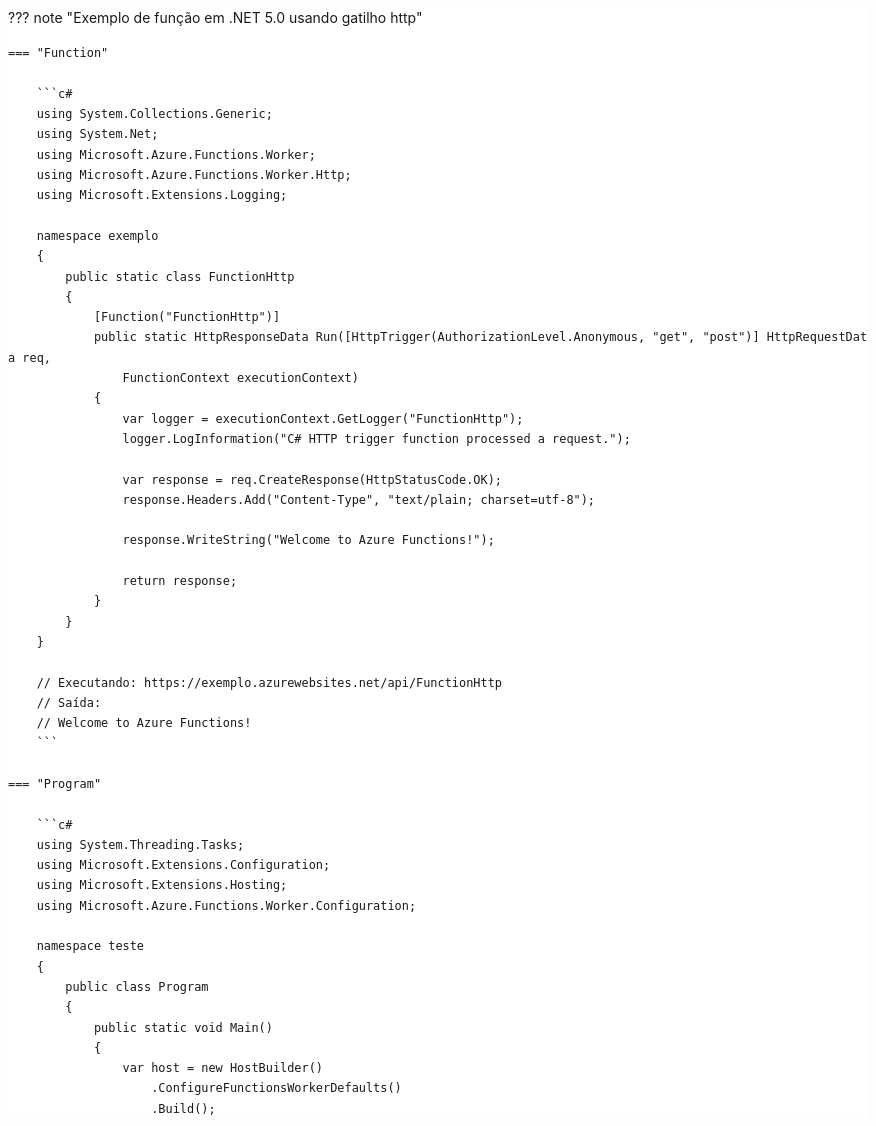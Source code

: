 ??? note "Exemplo de função em .NET 5.0 usando gatilho http"

    === "Function"

        ```c#
        using System.Collections.Generic;
        using System.Net;
        using Microsoft.Azure.Functions.Worker;
        using Microsoft.Azure.Functions.Worker.Http;
        using Microsoft.Extensions.Logging;

        namespace exemplo
        {
            public static class FunctionHttp
            {
                [Function("FunctionHttp")]
                public static HttpResponseData Run([HttpTrigger(AuthorizationLevel.Anonymous, "get", "post")] HttpRequestData req,
                    FunctionContext executionContext)
                {
                    var logger = executionContext.GetLogger("FunctionHttp");
                    logger.LogInformation("C# HTTP trigger function processed a request.");

                    var response = req.CreateResponse(HttpStatusCode.OK);
                    response.Headers.Add("Content-Type", "text/plain; charset=utf-8");

                    response.WriteString("Welcome to Azure Functions!");

                    return response;
                }
            }
        }

        // Executando: https://exemplo.azurewebsites.net/api/FunctionHttp
        // Saída:
        // Welcome to Azure Functions!
        ```

    === "Program"

        ```c#
        using System.Threading.Tasks;
        using Microsoft.Extensions.Configuration;
        using Microsoft.Extensions.Hosting;
        using Microsoft.Azure.Functions.Worker.Configuration;

        namespace teste
        {
            public class Program
            {
                public static void Main()
                {
                    var host = new HostBuilder()
                        .ConfigureFunctionsWorkerDefaults()
                        .Build();
